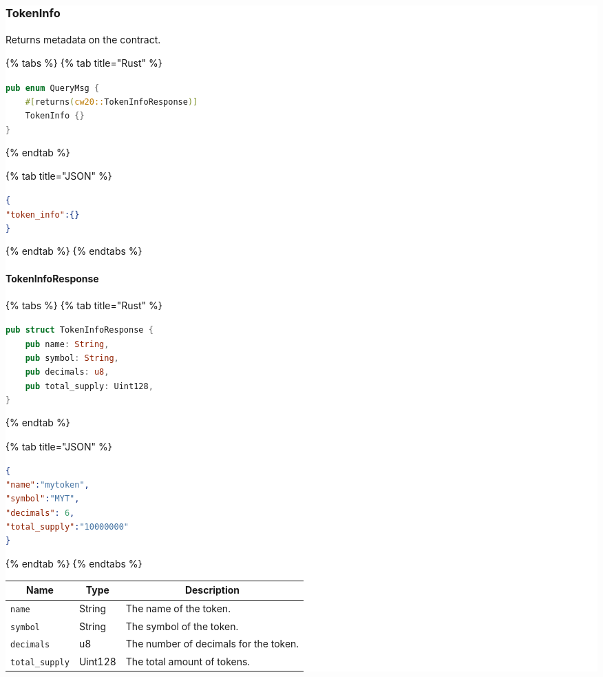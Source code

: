 ### TokenInfo

Returns metadata on the contract.

{% tabs %}
{% tab title="Rust" %}
```rust
pub enum QueryMsg {
    #[returns(cw20::TokenInfoResponse)]
    TokenInfo {}
}
```
{% endtab %}

{% tab title="JSON" %}
```json
{
"token_info":{}
}
```
{% endtab %}
{% endtabs %}

#### TokenInfoResponse

{% tabs %}
{% tab title="Rust" %}
```rust
pub struct TokenInfoResponse {
    pub name: String,
    pub symbol: String,
    pub decimals: u8,
    pub total_supply: Uint128,
}
```
{% endtab %}

{% tab title="JSON" %}
```json
{
"name":"mytoken",
"symbol":"MYT",
"decimals": 6,
"total_supply":"10000000"
}
```
{% endtab %}
{% endtabs %}

| Name           | Type    | Description                           |
| -------------- | ------- | ------------------------------------- |
| `name`         | String  | The name of the token.                |
| `symbol`       | String  | The symbol of the token.              |
| `decimals`     | u8      | The number of decimals for the token. |
| `total_supply` | Uint128 | The total amount of tokens.           |
